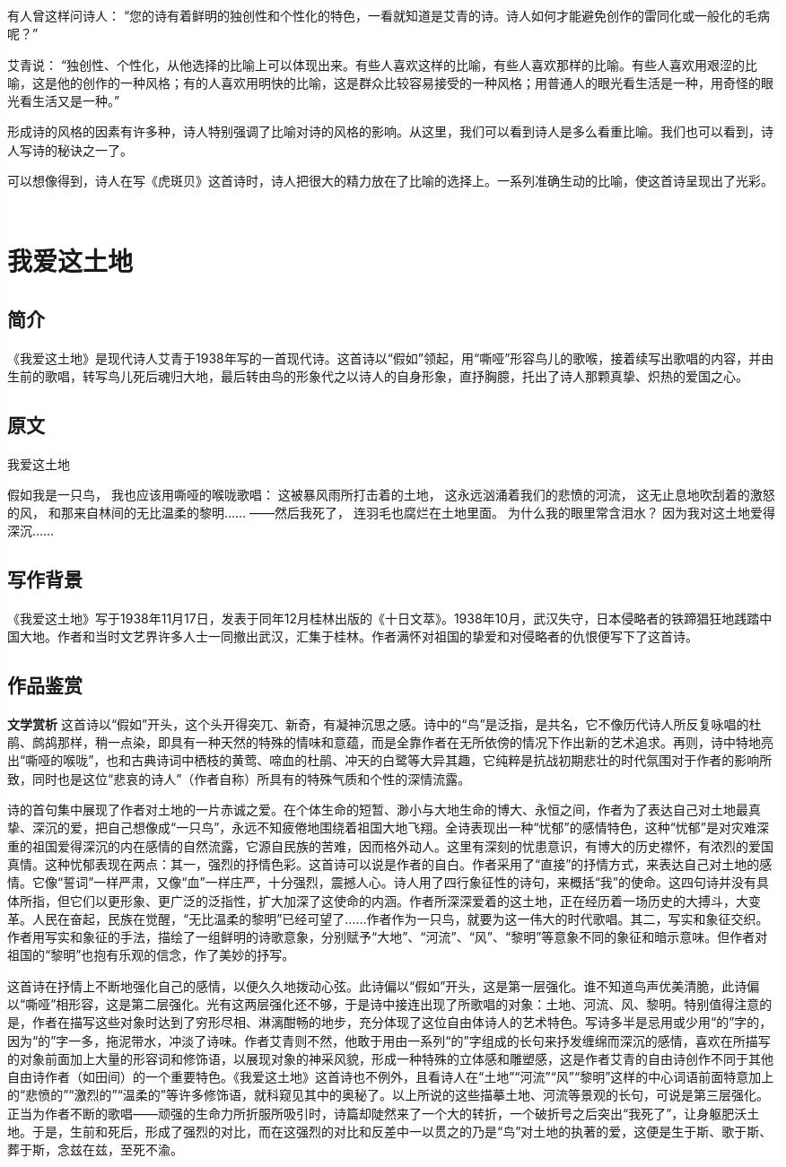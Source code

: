 有人曾这样问诗人：
“您的诗有着鲜明的独创性和个性化的特色，一看就知道是艾青的诗。诗人如何才能避免创作的雷同化或一般化的毛病呢？”

艾青说：
“独创性、个性化，从他选择的比喻上可以体现出来。有些人喜欢这样的比喻，有些人喜欢那样的比喻。有些人喜欢用艰涩的比喻，这是他的创作的一种风格；有的人喜欢用明快的比喻，这是群众比较容易接受的一种风格；用普通人的眼光看生活是一种，用奇怪的眼光看生活又是一种。”

形成诗的风格的因素有许多种，诗人特别强调了比喻对诗的风格的影响。从这里，我们可以看到诗人是多么看重比喻。我们也可以看到，诗人写诗的秘诀之一了。

可以想像得到，诗人在写《虎斑贝》这首诗时，诗人把很大的精力放在了比喻的选择上。一系列准确生动的比喻，使这首诗呈现出了光彩。
　　
# 我爱这土地
## 简介
《我爱这土地》是现代诗人艾青于1938年写的一首现代诗。这首诗以“假如”领起，用“嘶哑”形容鸟儿的歌喉，接着续写出歌唱的内容，并由生前的歌唱，转写鸟儿死后魂归大地，最后转由鸟的形象代之以诗人的自身形象，直抒胸臆，托出了诗人那颗真挚、炽热的爱国之心。

## 原文
我爱这土地

假如我是一只鸟，
我也应该用嘶哑的喉咙歌唱：
这被暴风雨所打击着的土地，
这永远汹涌着我们的悲愤的河流，
这无止息地吹刮着的激怒的风，
和那来自林间的无比温柔的黎明……
——然后我死了，
连羽毛也腐烂在土地里面。
为什么我的眼里常含泪水？
因为我对这土地爱得深沉……

## 写作背景
《我爱这土地》写于1938年11月17日，发表于同年12月桂林出版的《十日文萃》。1938年10月，武汉失守，日本侵略者的铁蹄猖狂地践踏中国大地。作者和当时文艺界许多人士一同撤出武汉，汇集于桂林。作者满怀对祖国的挚爱和对侵略者的仇恨便写下了这首诗。   

## 作品鉴赏
**文学赏析**
这首诗以“假如”开头，这个头开得突兀、新奇，有凝神沉思之感。诗中的“鸟”是泛指，是共名，它不像历代诗人所反复咏唱的杜鹃、鹧鸪那样，稍一点染，即具有一种天然的特殊的情味和意蕴，而是全靠作者在无所依傍的情况下作出新的艺术追求。再则，诗中特地亮出“嘶哑的喉咙”，也和古典诗词中栖枝的黄莺、啼血的杜鹃、冲天的白鹭等大异其趣，它纯粹是抗战初期悲壮的时代氛围对于作者的影响所致，同时也是这位“悲哀的诗人”（作者自称）所具有的特殊气质和个性的深情流露。

诗的首句集中展现了作者对土地的一片赤诚之爱。在个体生命的短暂、渺小与大地生命的博大、永恒之间，作者为了表达自己对土地最真挚、深沉的爱，把自己想像成“一只鸟”，永远不知疲倦地围绕着祖国大地飞翔。全诗表现出一种“忧郁”的感情特色，这种“忧郁”是对灾难深重的祖国爱得深沉的内在感情的自然流露，它源自民族的苦难，因而格外动人。这里有深刻的忧患意识，有博大的历史襟怀，有浓烈的爱国真情。这种忧郁表现在两点：其一，强烈的抒情色彩。这首诗可以说是作者的自白。作者采用了“直接”的抒情方式，来表达自己对土地的感情。它像“誓词”一样严肃，又像“血”一样庄严，十分强烈，震撼人心。诗人用了四行象征性的诗句，来概括“我”的使命。这四句诗并没有具体所指，但它们以更形象、更广泛的泛指性，扩大加深了这使命的内涵。作者所深深爱着的这土地，正在经历着一场历史的大搏斗，大变革。人民在奋起，民族在觉醒，“无比温柔的黎明”已经可望了……作者作为一只鸟，就要为这一伟大的时代歌唱。其二，写实和象征交织。作者用写实和象征的手法，描绘了一组鲜明的诗歌意象，分别赋予“大地”、“河流”、“风”、“黎明”等意象不同的象征和暗示意味。但作者对祖国的“黎明”也抱有乐观的信念，作了美妙的抒写。

这首诗在抒情上不断地强化自己的感情，以便久久地拨动心弦。此诗偏以“假如”开头，这是第一层强化。谁不知道鸟声优美清脆，此诗偏以“嘶哑”相形容，这是第二层强化。光有这两层强化还不够，于是诗中接连出现了所歌唱的对象：土地、河流、风、黎明。特别值得注意的是，作者在描写这些对象时达到了穷形尽相、淋漓酣畅的地步，充分体现了这位自由体诗人的艺术特色。写诗多半是忌用或少用“的”字的，因为“的”字一多，拖泥带水，冲淡了诗味。作者艾青则不然，他敢于用由一系列“的”字组成的长句来抒发缠绵而深沉的感情，喜欢在所描写的对象前面加上大量的形容词和修饰语，以展现对象的神采风貌，形成一种特殊的立体感和雕塑感，这是作者艾青的自由诗创作不同于其他自由诗作者（如田间）的一个重要特色。《我爱这土地》这首诗也不例外，且看诗人在“土地”“河流”“风”“黎明”这样的中心词语前面特意加上的“悲愤的”“激烈的”“温柔的”等许多修饰语，就科窥见其中的奥秘了。以上所说的这些描摹土地、河流等景观的长句，可说是第三层强化。正当为作者不断的歌唱——顽强的生命力所折服所吸引时，诗篇却陡然来了一个大的转折，一个破折号之后突出“我死了”，让身躯肥沃土地。于是，生前和死后，形成了强烈的对比，而在这强烈的对比和反差中一以贯之的乃是“鸟”对土地的执著的爱，这便是生于斯、歌于斯、葬于斯，念兹在兹，至死不渝。  

